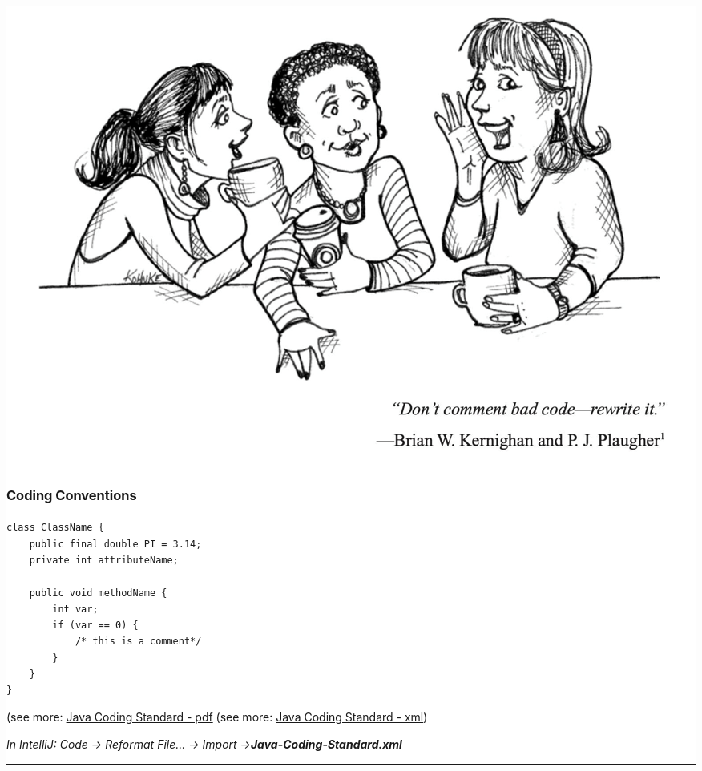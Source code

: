![](images/basics-dont-comment-rewrite.png)

### Coding Conventions

```
class ClassName {
	public final double PI = 3.14;
	private int attributeName;
	
	public void methodName {
		int var;
		if (var == 0) {
			/* this is a comment*/
		}
	}
}
```

(see more: [Java Coding Standard - pdf](https://github.com/nbicocchi/java-core/blob/main/assets/books/Java-Coding-Standard.pdf)
(see more: [Java Coding Standard - xml](https://github.com/nbicocchi/java-core/blob/main/assets/books/Java-Coding-Standard.xml))

_In IntelliJ: Code -> Reformat File... -> Import ->**Java-Coding-Standard.xml**_

---